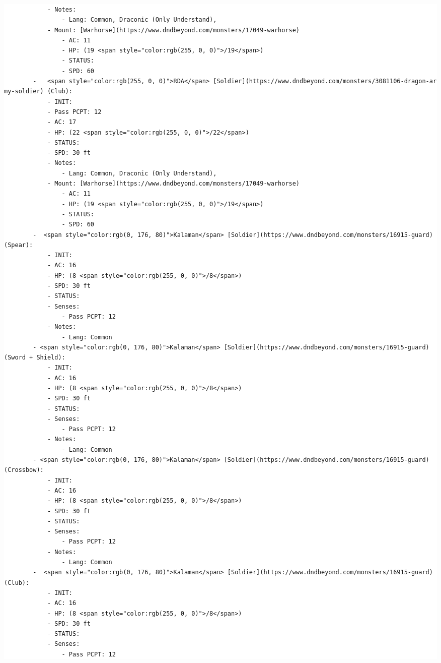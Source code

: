 				- Notes:
					- Lang: Common, Draconic (Only Understand), 
				- Mount: [Warhorse](https://www.dndbeyond.com/monsters/17049-warhorse) 
					- AC: 11
					- HP: (19 <span style="color:rgb(255, 0, 0)">/19</span>)
					- STATUS:
					- SPD: 60
			-   <span style="color:rgb(255, 0, 0)">RDA</span> [Soldier](https://www.dndbeyond.com/monsters/3081106-dragon-army-soldier) (Club):
				- INIT:
				- Pass PCPT: 12
				- AC: 17
				- HP: (22 <span style="color:rgb(255, 0, 0)">/22</span>)
				- STATUS:
				- SPD: 30 ft
				- Notes:
					- Lang: Common, Draconic (Only Understand), 
				- Mount: [Warhorse](https://www.dndbeyond.com/monsters/17049-warhorse) 
					- AC: 11
					- HP: (19 <span style="color:rgb(255, 0, 0)">/19</span>)
					- STATUS:
					- SPD: 60
			-  <span style="color:rgb(0, 176, 80)">Kalaman</span> [Soldier](https://www.dndbeyond.com/monsters/16915-guard) (Spear):
				- INIT:
				- AC: 16
				- HP: (8 <span style="color:rgb(255, 0, 0)">/8</span>)
				- SPD: 30 ft
				- STATUS:
				- Senses:
					- Pass PCPT: 12
				- Notes:
					- Lang: Common
			- <span style="color:rgb(0, 176, 80)">Kalaman</span> [Soldier](https://www.dndbeyond.com/monsters/16915-guard) (Sword + Shield):
				- INIT:
				- AC: 16
				- HP: (8 <span style="color:rgb(255, 0, 0)">/8</span>)
				- SPD: 30 ft
				- STATUS:
				- Senses:
					- Pass PCPT: 12
				- Notes:
					- Lang: Common
			- <span style="color:rgb(0, 176, 80)">Kalaman</span> [Soldier](https://www.dndbeyond.com/monsters/16915-guard) (Crossbow):
				- INIT:
				- AC: 16
				- HP: (8 <span style="color:rgb(255, 0, 0)">/8</span>)
				- SPD: 30 ft
				- STATUS:
				- Senses:
					- Pass PCPT: 12
				- Notes:
					- Lang: Common
			-  <span style="color:rgb(0, 176, 80)">Kalaman</span> [Soldier](https://www.dndbeyond.com/monsters/16915-guard) (Club):
				- INIT:
				- AC: 16
				- HP: (8 <span style="color:rgb(255, 0, 0)">/8</span>)
				- SPD: 30 ft
				- STATUS:
				- Senses:
					- Pass PCPT: 12